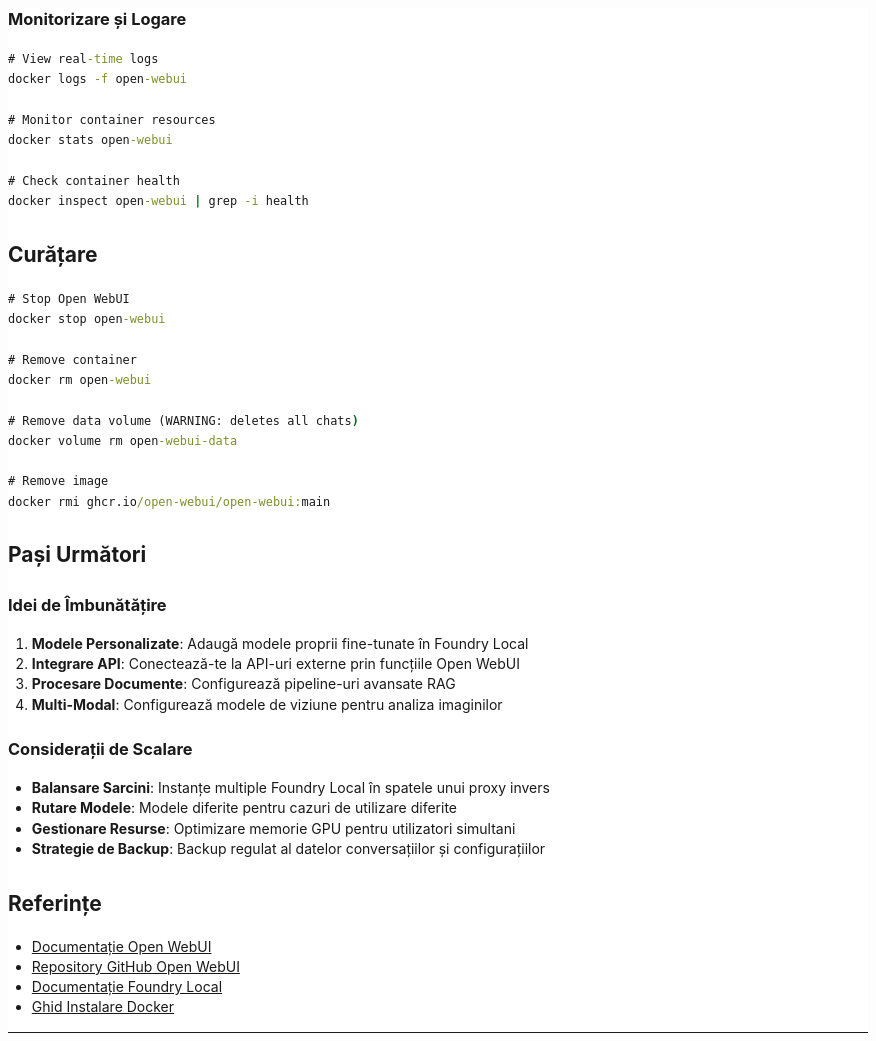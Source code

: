 ### Monitorizare și Logare

```cmd
# View real-time logs
docker logs -f open-webui

# Monitor container resources
docker stats open-webui

# Check container health
docker inspect open-webui | grep -i health
```

## Curățare

```cmd
# Stop Open WebUI
docker stop open-webui

# Remove container
docker rm open-webui

# Remove data volume (WARNING: deletes all chats)
docker volume rm open-webui-data

# Remove image
docker rmi ghcr.io/open-webui/open-webui:main
```

## Pași Următori

### Idei de Îmbunătățire

1. **Modele Personalizate**: Adaugă modele proprii fine-tunate în Foundry Local
2. **Integrare API**: Conectează-te la API-uri externe prin funcțiile Open WebUI
3. **Procesare Documente**: Configurează pipeline-uri avansate RAG
4. **Multi-Modal**: Configurează modele de viziune pentru analiza imaginilor

### Considerații de Scalare

- **Balansare Sarcini**: Instanțe multiple Foundry Local în spatele unui proxy invers
- **Rutare Modele**: Modele diferite pentru cazuri de utilizare diferite
- **Gestionare Resurse**: Optimizare memorie GPU pentru utilizatori simultani
- **Strategie de Backup**: Backup regulat al datelor conversațiilor și configurațiilor

## Referințe

- [Documentație Open WebUI](https://docs.openwebui.com/)
- [Repository GitHub Open WebUI](https://github.com/open-webui/open-webui)
- [Documentație Foundry Local](https://learn.microsoft.com/azure/ai-foundry/foundry-local/)
- [Ghid Instalare Docker](https://docs.docker.com/get-docker/)

---

